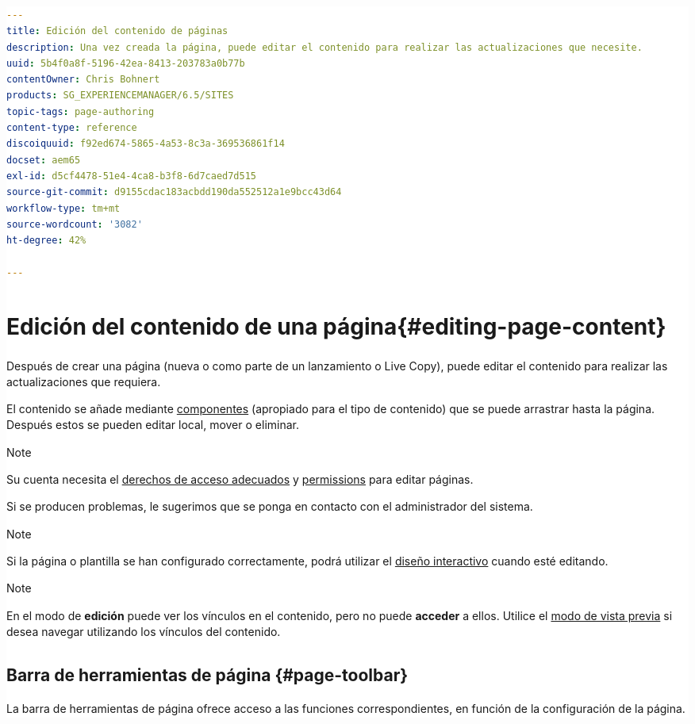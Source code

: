 ```yaml
---
title: Edición del contenido de páginas
description: Una vez creada la página, puede editar el contenido para realizar las actualizaciones que necesite.
uuid: 5b4f0a8f-5196-42ea-8413-203783a0b77b
contentOwner: Chris Bohnert
products: SG_EXPERIENCEMANAGER/6.5/SITES
topic-tags: page-authoring
content-type: reference
discoiquuid: f92ed674-5865-4a53-8c3a-369536861f14
docset: aem65
exl-id: d5cf4478-51e4-4ca8-b3f8-6d7caed7d515
source-git-commit: d9155cdac183acbdd190da552512a1e9bcc43d64
workflow-type: tm+mt
source-wordcount: '3082'
ht-degree: 42%

---
```


# Edición del contenido de una página{#editing-page-content}

Después de crear una página (nueva o como parte de un lanzamiento o Live Copy), puede editar el contenido para realizar las actualizaciones que requiera.

El contenido se añade mediante [componentes](/help/sites-authoring/default-components-console.md) (apropiado para el tipo de contenido) que se puede arrastrar hasta la página. Después estos se pueden editar local, mover o eliminar.

>[!NOTE]
>
>Su cuenta necesita el [derechos de acceso adecuados](/help/sites-administering/security.md) y [permissions](/help/sites-administering/security.md#permissions) para editar páginas.
>
>Si se producen problemas, le sugerimos que se ponga en contacto con el administrador del sistema.

>[!NOTE]
>
>Si la página o plantilla se han configurado correctamente, podrá utilizar el [diseño interactivo](/help/sites-authoring/responsive-layout.md) cuando esté editando.

>[!NOTE]
>
>En el modo de **edición** puede ver los vínculos en el contenido, pero no puede **acceder** a ellos. Utilice el [modo de vista previa](#previewingpagestouchoptimizedui) si desea navegar utilizando los vínculos del contenido.

## Barra de herramientas de página {#page-toolbar}

La barra de herramientas de página ofrece acceso a las funciones correspondientes, en función de la configuración de la página.
